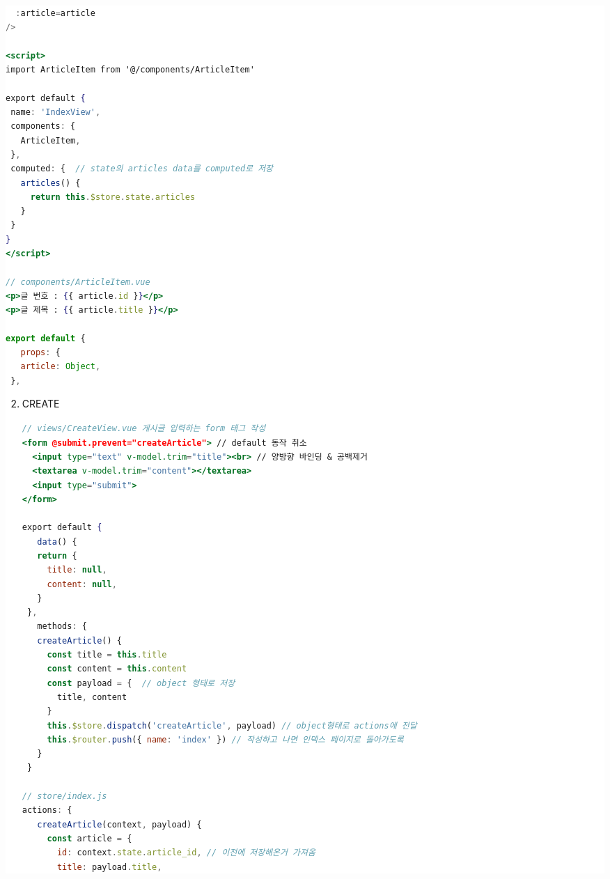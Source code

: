    ```jsx
     :article=article
   />
   
   <script>
   import ArticleItem from '@/components/ArticleItem'
   
   export default {
    name: 'IndexView',
    components: {
      ArticleItem,
    },
    computed: {  // state의 articles data를 computed로 저장
      articles() {
        return this.$store.state.articles
      }
    }
   }
   </script>
   
   // components/ArticleItem.vue
   <p>글 번호 : {{ article.id }}</p>
   <p>글 제목 : {{ article.title }}</p>
   
   export default {
      props: {
      article: Object,
    },
   ```

2. CREATE
   
   ```jsx
   // views/CreateView.vue 게시글 입력하는 form 태그 작성
   <form @submit.prevent="createArticle"> // default 동작 취소
     <input type="text" v-model.trim="title"><br> // 양방향 바인딩 & 공백제거
     <textarea v-model.trim="content"></textarea>
     <input type="submit">
   </form>
   
   export default {
      data() {
      return {
        title: null,
        content: null,
      }
    },
      methods: {
      createArticle() {
        const title = this.title
        const content = this.content
        const payload = {  // object 형태로 저장
          title, content
        }
        this.$store.dispatch('createArticle', payload) // object형태로 actions에 전달
        this.$router.push({ name: 'index' }) // 작성하고 나면 인덱스 페이지로 돌아가도록
      }
    }
   
   // store/index.js
   actions: {
      createArticle(context, payload) {
        const article = {
          id: context.state.article_id, // 이전에 저장해온거 가져옴
          title: payload.title,
   ```